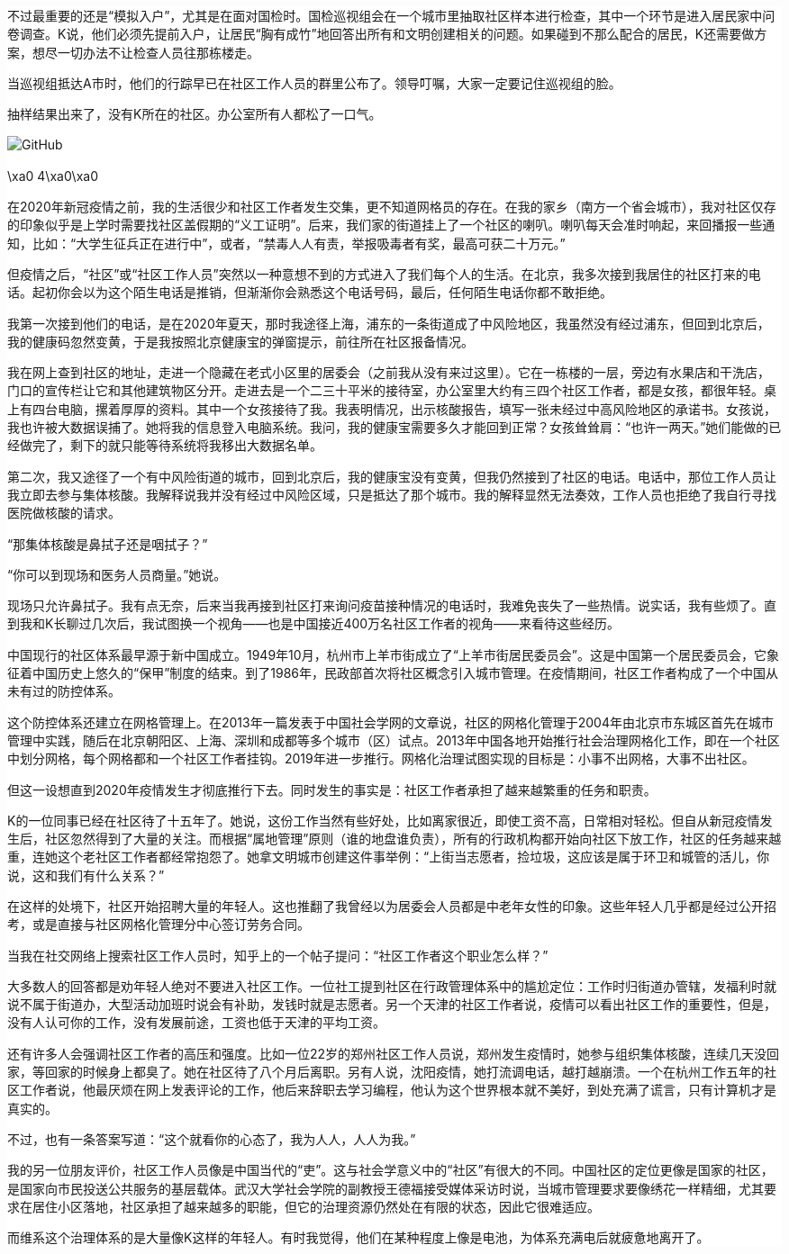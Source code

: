不过最重要的还是“模拟入户”，尤其是在面对国检时。国检巡视组会在一个城市里抽取社区样本进行检查，其中一个环节是进入居民家中问卷调查。K说，他们必须先提前入户，让居民“胸有成竹”地回答出所有和文明创建相关的问题。如果碰到不那么配合的居民，K还需要做方案，想尽一切办法不让检查人员往那栋楼走。

当巡视组抵达A市时，他们的行踪早已在社区工作人员的群里公布了。领导叮嘱，大家一定要记住巡视组的脸。

抽样结果出来了，没有K所在的社区。办公室所有人都松了一口气。

![GitHub](https://mmbiz.qpic.cn/mmbiz_jpg/q0GLUw7WAIm1TmibkqbThpfbcVygOvEDrRjmBuT9jibvYQ2hILnYkyoldYNoPQAuNaehL3B0iby7HgnDCDia3IePuw/640)

\xa0 4\xa0\xa0

在2020年新冠疫情之前，我的生活很少和社区工作者发生交集，更不知道网格员的存在。在我的家乡（南方一个省会城市），我对社区仅存的印象似乎是上学时需要找社区盖假期的“义工证明”。后来，我们家的街道挂上了一个社区的喇叭。喇叭每天会准时响起，来回播报一些通知，比如：“大学生征兵正在进行中”，或者，“禁毒人人有责，举报吸毒者有奖，最高可获二十万元。”

但疫情之后，“社区”或“社区工作人员”突然以一种意想不到的方式进入了我们每个人的生活。在北京，我多次接到我居住的社区打来的电话。起初你会以为这个陌生电话是推销，但渐渐你会熟悉这个电话号码，最后，任何陌生电话你都不敢拒绝。

我第一次接到他们的电话，是在2020年夏天，那时我途径上海，浦东的一条街道成了中风险地区，我虽然没有经过浦东，但回到北京后，我的健康码忽然变黄，于是我按照北京健康宝的弹窗提示，前往所在社区报备情况。

我在网上查到社区的地址，走进一个隐藏在老式小区里的居委会（之前我从没有来过这里）。它在一栋楼的一层，旁边有水果店和干洗店，门口的宣传栏让它和其他建筑物区分开。走进去是一个二三十平米的接待室，办公室里大约有三四个社区工作者，都是女孩，都很年轻。桌上有四台电脑，摞着厚厚的资料。其中一个女孩接待了我。我表明情况，出示核酸报告，填写一张未经过中高风险地区的承诺书。女孩说，我也许被大数据误捕了。她将我的信息登入电脑系统。我问，我的健康宝需要多久才能回到正常？女孩耸耸肩：“也许一两天。”她们能做的已经做完了，剩下的就只能等待系统将我移出大数据名单。

第二次，我又途径了一个有中风险街道的城市，回到北京后，我的健康宝没有变黄，但我仍然接到了社区的电话。电话中，那位工作人员让我立即去参与集体核酸。我解释说我并没有经过中风险区域，只是抵达了那个城市。我的解释显然无法奏效，工作人员也拒绝了我自行寻找医院做核酸的请求。

“那集体核酸是鼻拭子还是咽拭子？”

“你可以到现场和医务人员商量。”她说。

现场只允许鼻拭子。我有点无奈，后来当我再接到社区打来询问疫苗接种情况的电话时，我难免丧失了一些热情。说实话，我有些烦了。直到我和K长聊过几次后，我试图换一个视角——也是中国接近400万名社区工作者的视角——来看待这些经历。

中国现行的社区体系最早源于新中国成立。1949年10月，杭州市上羊市街成立了“上羊市街居民委员会”。这是中国第一个居民委员会，它象征着中国历史上悠久的“保甲”制度的结束。到了1986年，民政部首次将社区概念引入城市管理。在疫情期间，社区工作者构成了一个中国从未有过的防控体系。

这个防控体系还建立在网格管理上。在2013年一篇发表于中国社会学网的文章说，社区的网格化管理于2004年由北京市东城区首先在城市管理中实践，随后在北京朝阳区、上海、深圳和成都等多个城市（区）试点。2013年中国各地开始推行社会治理网格化工作，即在一个社区中划分网格，每个网格都和一个社区工作者挂钩。2019年进一步推行。网格化治理试图实现的目标是：小事不出网格，大事不出社区。

但这一设想直到2020年疫情发生才彻底推行下去。同时发生的事实是：社区工作者承担了越来越繁重的任务和职责。

K的一位同事已经在社区待了十五年了。她说，这份工作当然有些好处，比如离家很近，即使工资不高，日常相对轻松。但自从新冠疫情发生后，社区忽然得到了大量的关注。而根据“属地管理”原则（谁的地盘谁负责），所有的行政机构都开始向社区下放工作，社区的任务越来越重，连她这个老社区工作者都经常抱怨了。她拿文明城市创建这件事举例：“上街当志愿者，捡垃圾，这应该是属于环卫和城管的活儿，你说，这和我们有什么关系？”

在这样的处境下，社区开始招聘大量的年轻人。这也推翻了我曾经以为居委会人员都是中老年女性的印象。这些年轻人几乎都是经过公开招考，或是直接与社区网格化管理分中心签订劳务合同。

当我在社交网络上搜索社区工作人员时，知乎上的一个帖子提问：“社区工作者这个职业怎么样？”

大多数人的回答都是劝年轻人绝对不要进入社区工作。一位社工提到社区在行政管理体系中的尴尬定位：工作时归街道办管辖，发福利时就说不属于街道办，大型活动加班时说会有补助，发钱时就是志愿者。另一个天津的社区工作者说，疫情可以看出社区工作的重要性，但是，没有人认可你的工作，没有发展前途，工资也低于天津的平均工资。

还有许多人会强调社区工作者的高压和强度。比如一位22岁的郑州社区工作人员说，郑州发生疫情时，她参与组织集体核酸，连续几天没回家，等回家的时候身上都臭了。她在社区待了八个月后离职。另有人说，沈阳疫情，她打流调电话，越打越崩溃。一个在杭州工作五年的社区工作者说，他最厌烦在网上发表评论的工作，他后来辞职去学习编程，他认为这个世界根本就不美好，到处充满了谎言，只有计算机才是真实的。

不过，也有一条答案写道：“这个就看你的心态了，我为人人，人人为我。”

我的另一位朋友评价，社区工作人员像是中国当代的“吏”。这与社会学意义中的“社区”有很大的不同。中国社区的定位更像是国家的社区，是国家向市民投送公共服务的基层载体。武汉大学社会学院的副教授王德福接受媒体采访时说，当城市管理要求要像绣花一样精细，尤其要求在居住小区落地，社区承担了越来越多的职能，但它的治理资源仍然处在有限的状态，因此它很难适应。

而维系这个治理体系的是大量像K这样的年轻人。有时我觉得，他们在某种程度上像是电池，为体系充满电后就疲惫地离开了。
